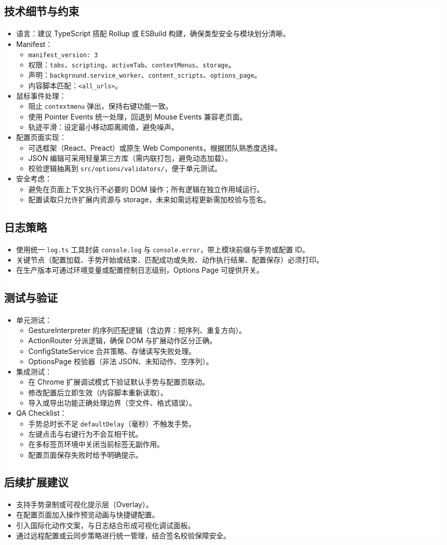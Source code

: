 ## 技术细节与约束
- 语言：建议 TypeScript 搭配 Rollup 或 ESBuild 构建，确保类型安全与模块划分清晰。
- Manifest：
  - `manifest_version: 3`
  - 权限：`tabs`、`scripting`、`activeTab`、`contextMenus`、`storage`。
  - 声明：`background.service_worker`、`content_scripts`、`options_page`。
  - 内容脚本匹配：`<all_urls>`。
- 鼠标事件处理：
  - 阻止 `contextmenu` 弹出，保持右键功能一致。
  - 使用 Pointer Events 统一处理，回退到 Mouse Events 兼容老页面。
  - 轨迹平滑：设定最小移动距离阈值，避免噪声。
- 配置页面实现：
  - 可选框架（React、Preact）或原生 Web Components，根据团队熟悉度选择。
  - JSON 编辑可采用轻量第三方库（需内联打包，避免动态加载）。
  - 校验逻辑抽离到 `src/options/validators/`，便于单元测试。
- 安全考虑：
  - 避免在页面上下文执行不必要的 DOM 操作；所有逻辑在独立作用域运行。
  - 配置读取只允许扩展内资源与 storage，未来如需远程更新需加校验与签名。

## 日志策略
- 使用统一 `log.ts` 工具封装 `console.log` 与 `console.error`，带上模块前缀与手势或配置 ID。
- 关键节点（配置加载、手势开始或结束、匹配成功或失败、动作执行结果、配置保存）必须打印。
- 在生产版本可通过环境变量或配置控制日志级别，Options Page 可提供开关。

## 测试与验证
- 单元测试：
  - GestureInterpreter 的序列匹配逻辑（含边界：短序列、重复方向）。
  - ActionRouter 分派逻辑，确保 DOM 与扩展动作区分正确。
  - ConfigStateService 合并策略、存储读写失败处理。
  - OptionsPage 校验器（非法 JSON、未知动作、空序列）。
- 集成测试：
  - 在 Chrome 扩展调试模式下验证默认手势与配置页联动。
  - 修改配置后立即生效（内容脚本重新读取）。
  - 导入或导出功能正确处理边界（空文件、格式错误）。
- QA Checklist：
  - 手势总时长不足 `defaultDelay`（毫秒）不触发手势。
  - 左键点击与右键行为不会互相干扰。
  - 在多标签页环境中关闭当前标签无副作用。
  - 配置页面保存失败时给予明确提示。

## 后续扩展建议
- 支持手势录制或可视化提示层（Overlay）。
- 在配置页面加入操作预览动画与快捷键配置。
- 引入国际化动作文案，与日志结合形成可视化调试面板。
- 通过远程配置或云同步策略进行统一管理，结合签名校验保障安全。

